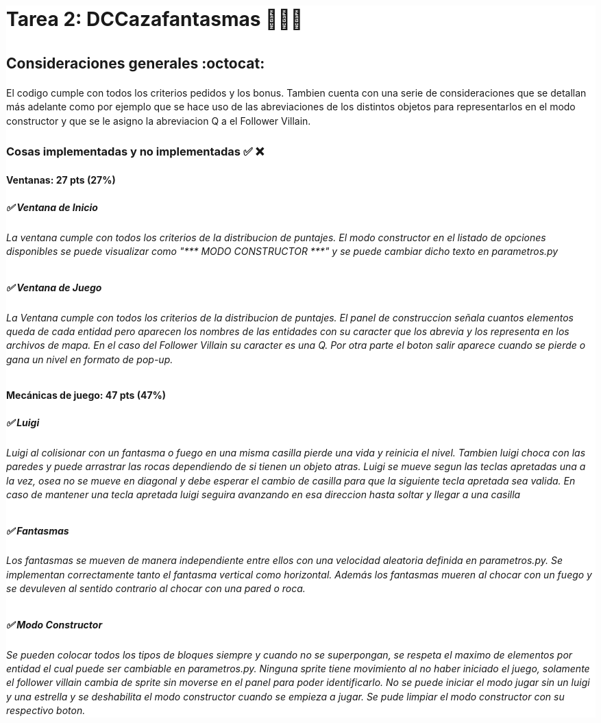 # Tarea 2: DCCazafantasmas 👻🧱🔥


## Consideraciones generales :octocat:

El codigo cumple con todos los criterios pedidos y los bonus. Tambien cuenta con una serie de consideraciones que se detallan más adelante como por ejemplo que se hace uso de las abreviaciones de los distintos objetos para representarlos en el modo constructor y que se le asigno la abreviacion Q a el Follower Villain.

### Cosas implementadas y no implementadas :white_check_mark: :x:

#### Ventanas: 27 pts (27%)
##### ✅ Ventana de Inicio
###### La ventana cumple con todos los criterios de la distribucion de puntajes. El modo constructor en el listado de opciones disponibles se puede visualizar como "*** MODO CONSTRUCTOR ***" y se puede cambiar dicho texto en parametros.py
##### ✅ Ventana de Juego
###### La Ventana cumple con todos los criterios de la distribucion de puntajes. El panel de construccion señala cuantos elementos queda de cada entidad pero aparecen los nombres de las entidades con su caracter que los abrevia y los representa en los archivos de mapa. En el caso del Follower Villain su caracter es una Q. Por otra parte el boton salir aparece cuando se pierde o gana un nivel en formato de pop-up.
#### Mecánicas de juego: 47 pts (47%)
##### ✅ Luigi
###### Luigi al colisionar con un fantasma o fuego en una misma casilla pierde una vida y reinicia el nivel. Tambien luigi choca con las paredes y puede arrastrar las rocas dependiendo de si tienen un objeto atras. Luigi se mueve segun las teclas apretadas una a la vez, osea no se mueve en diagonal y debe esperar el cambio de casilla para que la siguiente tecla apretada sea valida. En caso de mantener una tecla apretada luigi seguira avanzando en esa direccion hasta soltar y llegar a una casilla
##### ✅ Fantasmas
###### Los fantasmas se mueven de manera independiente entre ellos con una velocidad aleatoria definida en parametros.py. Se implementan correctamente tanto el fantasma vertical como horizontal. Además los fantasmas mueren al chocar con un fuego y se devuleven al sentido contrario al chocar con una pared o roca.
##### ✅ Modo Constructor
###### Se pueden colocar todos los tipos de bloques siempre y cuando no se superpongan, se respeta el maximo de elementos por entidad el cual puede ser cambiable en parametros.py. Ninguna sprite tiene movimiento al no haber iniciado el juego, solamente el follower villain cambia de sprite sin moverse en el panel para poder identificarlo. No se puede iniciar el modo jugar sin un luigi y una estrella y se deshabilita el modo constructor cuando se empieza a jugar. Se pude limpiar el modo constructor con su respectivo boton.

